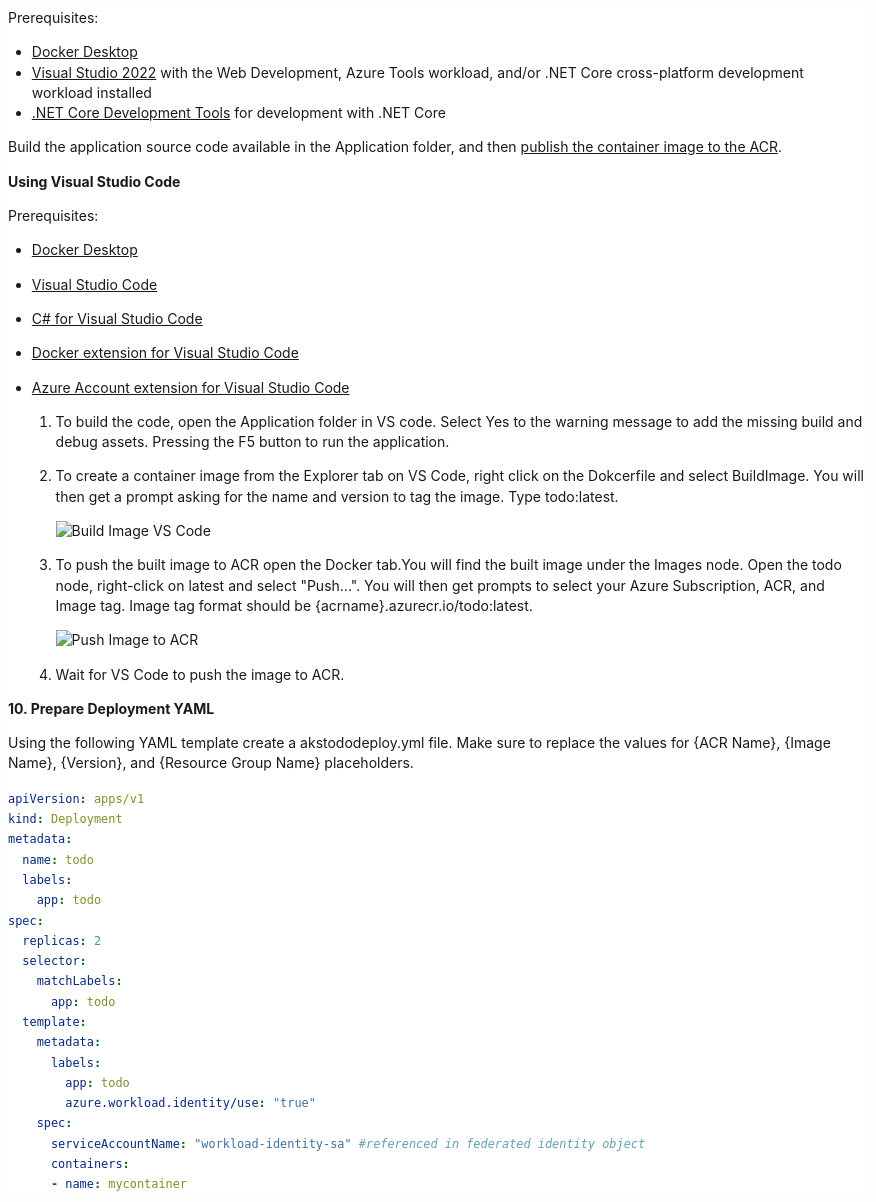 Prerequisites: 
* [Docker Desktop](https://docs.docker.com/desktop/)
* [Visual Studio 2022](https://visualstudio.microsoft.com/downloads) with the Web Development, Azure Tools workload, and/or .NET Core cross-platform development workload installed
* [.NET Core Development Tools](https://dotnet.microsoft.com/download/dotnet-core/) for development with .NET Core


Build the application source code available in the Application folder, and then [publish the container image to the ACR](https://docs.microsoft.com/visualstudio/containers/hosting-web-apps-in-docker?view=vs-2022).

**Using Visual Studio Code**

Prerequisites:
* [Docker Desktop](https://docs.docker.com/desktop/)
* [Visual Studio Code](https://code.visualstudio.com/)
* [C# for Visual Studio Code](https://marketplace.visualstudio.com/items?itemName=ms-dotnettools.csharp)
* [Docker extension for Visual Studio Code](https://code.visualstudio.com/docs/containers/overview)
* [Azure Account extension for Visual Studio Code](https://marketplace.visualstudio.com/items?itemName=ms-vscode.azure-account)

    1. To build the code, open the Application folder in VS code. Select Yes to the warning message to add the missing build and debug assets. Pressing the F5 button to run the application.

    2. To create a container image from the Explorer tab on VS Code, right click on the Dokcerfile and select BuildImage. You will then get a prompt asking for the name and version to tag the image. Type todo:latest.

        ![Build Image VS Code](assets/images/build_image.png)

    3. To push the built image to ACR open the Docker tab.You will find the built image under the Images node. Open the todo node, right-click on latest and select "Push...". You will then get prompts to select your Azure Subscription, ACR, and Image tag. Image tag format should be {acrname}.azurecr.io/todo:latest.

        ![Push Image to ACR](assets/images/image_push.png)

    4. Wait for VS Code  to push the  image to ACR.

**10. Prepare Deployment YAML**

Using the following YAML template create a akstododeploy.yml file. Make sure to replace the values for {ACR Name}, {Image Name}, {Version}, and {Resource Group Name} placeholders.

```yml
apiVersion: apps/v1
kind: Deployment
metadata:
  name: todo
  labels:
    app: todo
spec:
  replicas: 2
  selector:
    matchLabels:
      app: todo
  template:
    metadata:
      labels:
        app: todo
        azure.workload.identity/use: "true"
    spec:
      serviceAccountName: "workload-identity-sa" #referenced in federated identity object
      containers:
      - name: mycontainer
```